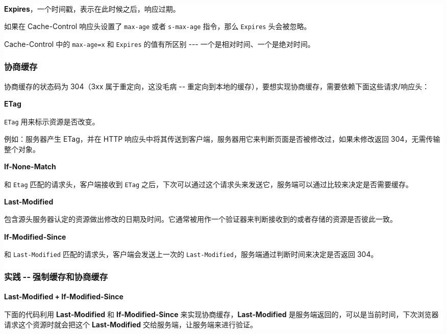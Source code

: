 **Expires**，一个时间戳，表示在此时候之后，响应过期。

如果在 Cache-Control 响应头设置了 `max-age` 或者 `s-max-age` 指令，那么 `Expires` 头会被忽略。

Cache-Control 中的 `max-age=x` 和 `Expires` 的值有所区别 --- 一个是相对时间、一个是绝对时间。

### 协商缓存

协商缓存的状态码为 304（3xx 属于重定向，这没毛病 -- 重定向到本地的缓存），要想实现协商缓存，需要依赖下面这些请求/响应头：

**ETag**

`ETag` 用来标示资源是否改变。

例如：服务器产生 ETag，并在 HTTP 响应头中将其传送到客户端，服务器用它来判断页面是否被修改过，如果未修改返回 304，无需传输整个对象。

**If-None-Match**

和 `Etag` 匹配的请求头，客户端接收到 `ETag` 之后，下次可以通过这个请求头来发送它，服务端可以通过比较来决定是否需要缓存。

**Last-Modified**

包含源头服务器认定的资源做出修改的日期及时间。它通常被用作一个验证器来判断接收到的或者存储的资源是否彼此一致。

**If-Modified-Since**

和 `Last-Modified` 匹配的请求头，客户端会发送上一次的 `Last-Modified`，服务端通过判断时间来决定是否返回 304。

### 实践 -- 强制缓存和协商缓存

**Last-Modified + If-Modified-Since**

下面的代码利用 **Last-Modified** 和 **If-Modified-Since** 来实现协商缓存，**Last-Modified** 是服务端返回的，可以是当前时间，下次浏览器请求这个资源时就会把这个
**Last-Modified** 交给服务端，让服务端来进行验证。
